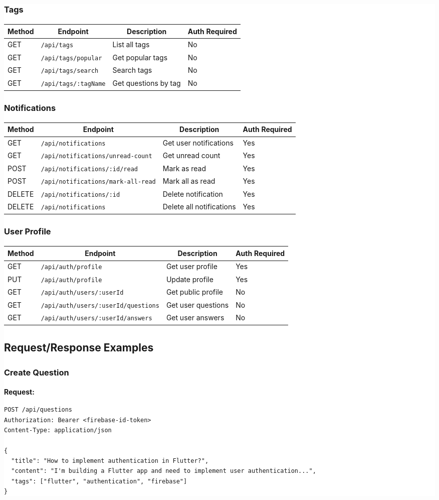 ### Tags

| Method | Endpoint | Description | Auth Required |
|--------|----------|-------------|---------------|
| GET | `/api/tags` | List all tags | No |
| GET | `/api/tags/popular` | Get popular tags | No |
| GET | `/api/tags/search` | Search tags | No |
| GET | `/api/tags/:tagName` | Get questions by tag | No |

### Notifications

| Method | Endpoint | Description | Auth Required |
|--------|----------|-------------|---------------|
| GET | `/api/notifications` | Get user notifications | Yes |
| GET | `/api/notifications/unread-count` | Get unread count | Yes |
| POST | `/api/notifications/:id/read` | Mark as read | Yes |
| POST | `/api/notifications/mark-all-read` | Mark all as read | Yes |
| DELETE | `/api/notifications/:id` | Delete notification | Yes |
| DELETE | `/api/notifications` | Delete all notifications | Yes |

### User Profile

| Method | Endpoint | Description | Auth Required |
|--------|----------|-------------|---------------|
| GET | `/api/auth/profile` | Get user profile | Yes |
| PUT | `/api/auth/profile` | Update profile | Yes |
| GET | `/api/auth/users/:userId` | Get public profile | No |
| GET | `/api/auth/users/:userId/questions` | Get user questions | No |
| GET | `/api/auth/users/:userId/answers` | Get user answers | No |

## Request/Response Examples

### Create Question

**Request:**
```http
POST /api/questions
Authorization: Bearer <firebase-id-token>
Content-Type: application/json

{
  "title": "How to implement authentication in Flutter?",
  "content": "I'm building a Flutter app and need to implement user authentication...",
  "tags": ["flutter", "authentication", "firebase"]
}
```
